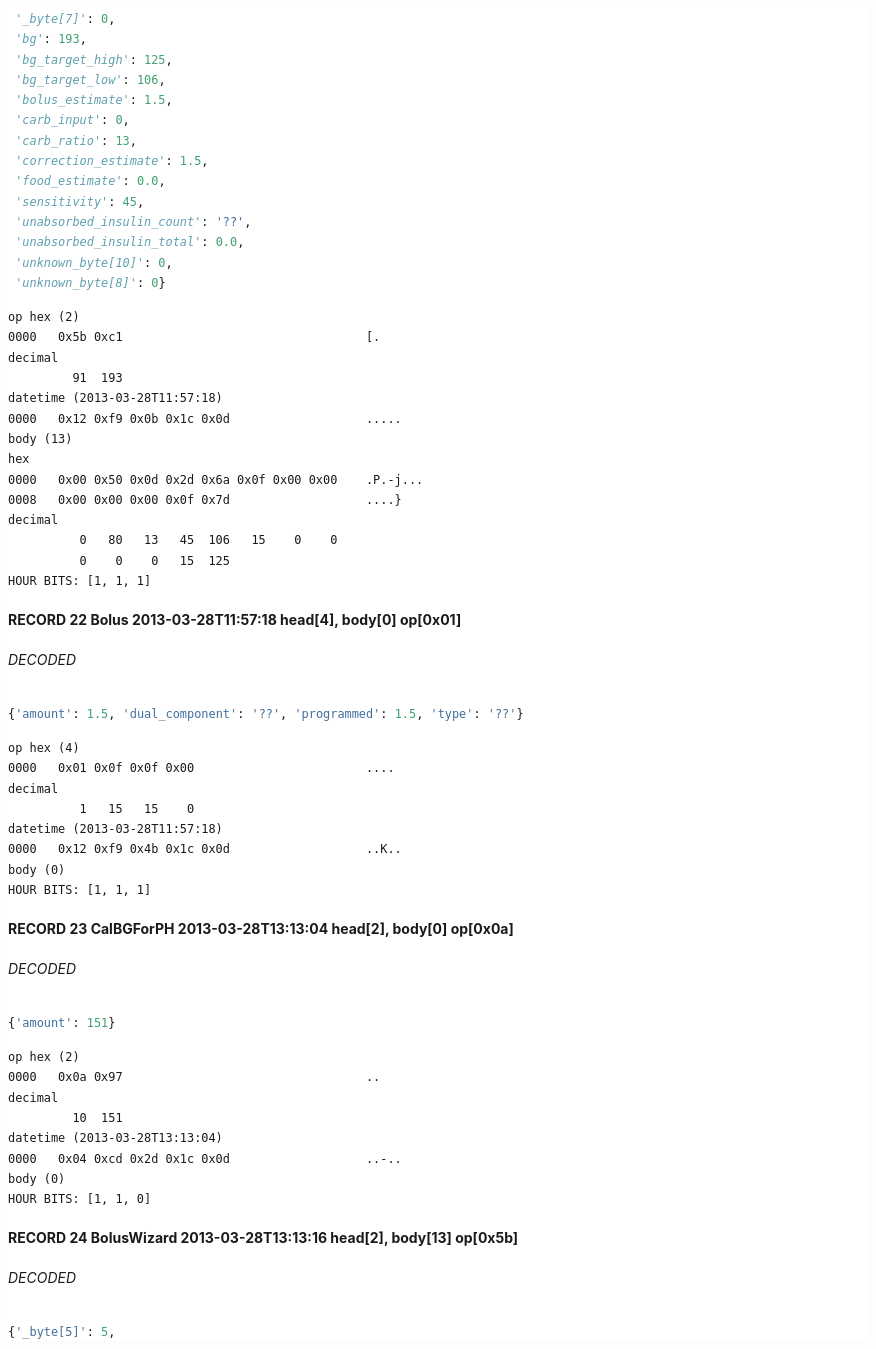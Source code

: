 ```python
 '_byte[7]': 0,
 'bg': 193,
 'bg_target_high': 125,
 'bg_target_low': 106,
 'bolus_estimate': 1.5,
 'carb_input': 0,
 'carb_ratio': 13,
 'correction_estimate': 1.5,
 'food_estimate': 0.0,
 'sensitivity': 45,
 'unabsorbed_insulin_count': '??',
 'unabsorbed_insulin_total': 0.0,
 'unknown_byte[10]': 0,
 'unknown_byte[8]': 0}
```
    op hex (2)
    0000   0x5b 0xc1                                  [.
    decimal
             91  193
    datetime (2013-03-28T11:57:18)
    0000   0x12 0xf9 0x0b 0x1c 0x0d                   .....
    body (13)
    hex
    0000   0x00 0x50 0x0d 0x2d 0x6a 0x0f 0x00 0x00    .P.-j...
    0008   0x00 0x00 0x00 0x0f 0x7d                   ....}
    decimal
              0   80   13   45  106   15    0    0
              0    0    0   15  125
    HOUR BITS: [1, 1, 1]
#### RECORD 22 Bolus 2013-03-28T11:57:18 head[4], body[0] op[0x01]
###### DECODED
```python
{'amount': 1.5, 'dual_component': '??', 'programmed': 1.5, 'type': '??'}
```
    op hex (4)
    0000   0x01 0x0f 0x0f 0x00                        ....
    decimal
              1   15   15    0
    datetime (2013-03-28T11:57:18)
    0000   0x12 0xf9 0x4b 0x1c 0x0d                   ..K..
    body (0)
    HOUR BITS: [1, 1, 1]
#### RECORD 23 CalBGForPH 2013-03-28T13:13:04 head[2], body[0] op[0x0a]
###### DECODED
```python
{'amount': 151}
```
    op hex (2)
    0000   0x0a 0x97                                  ..
    decimal
             10  151
    datetime (2013-03-28T13:13:04)
    0000   0x04 0xcd 0x2d 0x1c 0x0d                   ..-..
    body (0)
    HOUR BITS: [1, 1, 0]
#### RECORD 24 BolusWizard 2013-03-28T13:13:16 head[2], body[13] op[0x5b]
###### DECODED
```python
{'_byte[5]': 5,
```